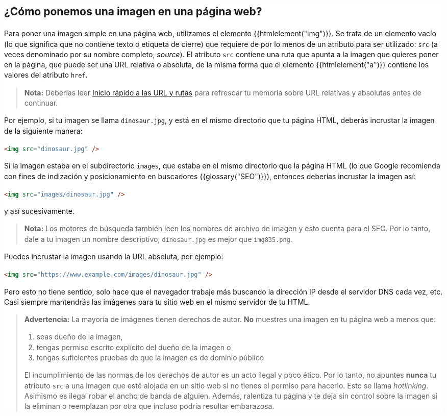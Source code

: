 ## ¿Cómo ponemos una imagen en una página web?

Para poner una imagen simple en una página web, utilizamos el elemento {{htmlelement("img")}}. Se trata de un elemento vacío (lo que significa que no contiene texto o etiqueta de cierre) que requiere de por lo menos de un atributo para ser utilizado: `src` (a veces denominado por su nombre completo, _source_). El atributo `src` contiene una ruta que apunta a la imagen que quieres poner en la página, que puede ser una URL relativa o absoluta, de la misma forma que el elemento {{htmlelement("a")}} contiene los valores del atributo `href`.

> **Nota:** Deberías leer [Inicio rápido a las URL y rutas](/es/docs/Learn/HTML/Introduccion_a_HTML/Creating_hyperlinks#Un_primer_acercamiento_a_URL_y_referencias) para refrescar tu memoria sobre URL relativas y absolutas antes de continuar.

Por ejemplo, si tu imagen se llama `dinosaur.jpg`, y está en el mismo directorio que tu página HTML, deberás incrustar la imagen de la siguiente manera:

```html
<img src="dinosaur.jpg" />
```

Si la imagen estaba en el subdirectorio `images`, que estaba en el mismo directorio que la página HTML (lo que Google recomienda con fines de indización y posicionamiento en buscadores {{glossary("SEO")}}), entonces deberías incrustar la imagen así:

```html
<img src="images/dinosaur.jpg" />
```

y así sucesivamente.

> **Nota:** Los motores de búsqueda también leen los nombres de archivo de imagen y esto cuenta para el SEO. Por lo tanto, dale a tu imagen un nombre descriptivo; `dinosaur.jpg` es mejor que `img835.png`.

Puedes incrustar la imagen usando la URL absoluta, por ejemplo:

```html
<img src="https://www.example.com/images/dinosaur.jpg" />
```

Pero esto no tiene sentido, solo hace que el navegador trabaje más buscando la dirección IP desde el servidor DNS cada vez, etc. Casi siempre mantendrás las imágenes para tu sitio web en el mismo servidor de tu HTML.

> **Advertencia:** La mayoría de imágenes tienen derechos de autor. **No** muestres una imagen en tu página web a menos que:
>
> 1. seas dueño de la imagen,
> 2. tengas permiso escrito explícito del dueño de la imagen o
> 3. tengas suficientes pruebas de que la imagen es de dominio público
>
> El incumplimiento de las normas de los derechos de autor es un acto ilegal y poco ético. Por lo tanto, no apuntes **nunca** tu atributo `src` a una imagen que esté alojada en un sitio web si no tienes el permiso para hacerlo. Esto se llama _hotlinking_. Asimismo es ilegal robar el ancho de banda de alguien. Además, ralentiza tu página y te deja sin control sobre la imagen si la eliminan o reemplazan por otra que incluso podría resultar embarazosa.
